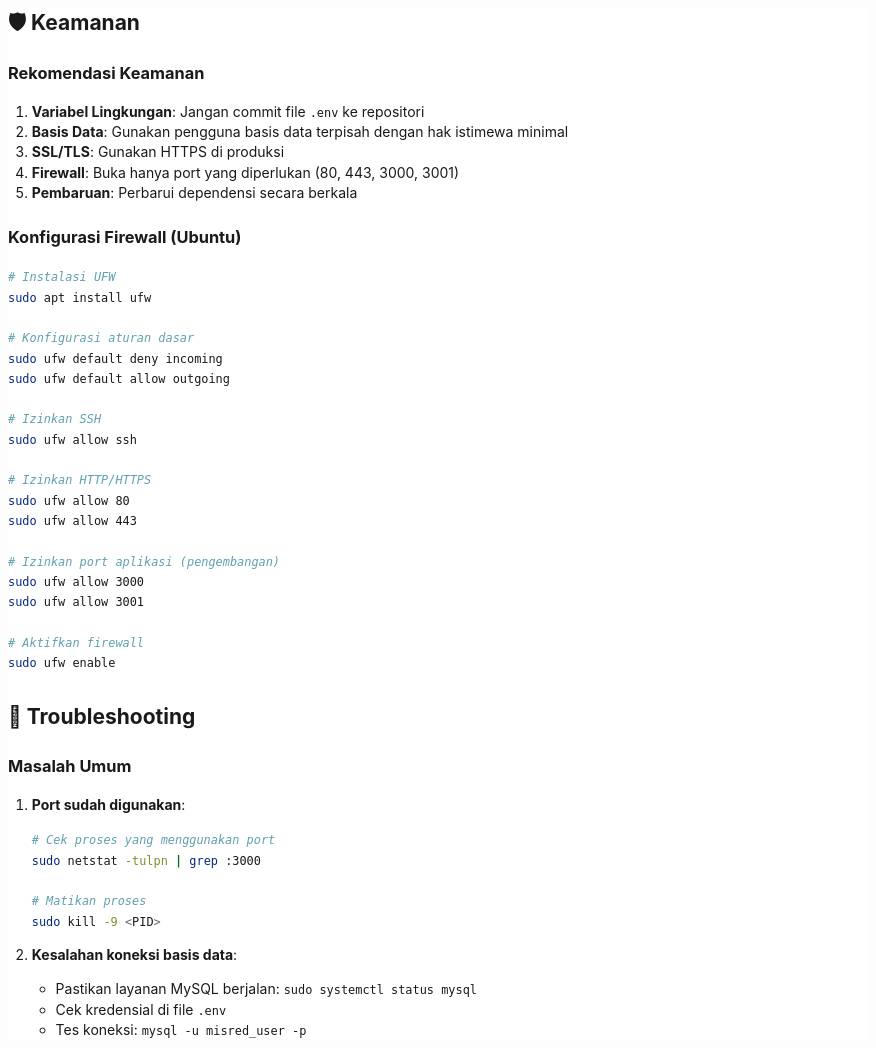 ## 🛡️ Keamanan

### Rekomendasi Keamanan

1. **Variabel Lingkungan**: Jangan commit file `.env` ke repositori
2. **Basis Data**: Gunakan pengguna basis data terpisah dengan hak istimewa minimal
3. **SSL/TLS**: Gunakan HTTPS di produksi
4. **Firewall**: Buka hanya port yang diperlukan (80, 443, 3000, 3001)
5. **Pembaruan**: Perbarui dependensi secara berkala

### Konfigurasi Firewall (Ubuntu)

```bash
# Instalasi UFW
sudo apt install ufw

# Konfigurasi aturan dasar
sudo ufw default deny incoming
sudo ufw default allow outgoing

# Izinkan SSH
sudo ufw allow ssh

# Izinkan HTTP/HTTPS
sudo ufw allow 80
sudo ufw allow 443

# Izinkan port aplikasi (pengembangan)
sudo ufw allow 3000
sudo ufw allow 3001

# Aktifkan firewall
sudo ufw enable
```

## 🐛 Troubleshooting

### Masalah Umum

1. **Port sudah digunakan**:
   ```bash
   # Cek proses yang menggunakan port
   sudo netstat -tulpn | grep :3000
   
   # Matikan proses
   sudo kill -9 <PID>
   ```

2. **Kesalahan koneksi basis data**:
   - Pastikan layanan MySQL berjalan: `sudo systemctl status mysql`
   - Cek kredensial di file `.env`
   - Tes koneksi: `mysql -u misred_user -p`
